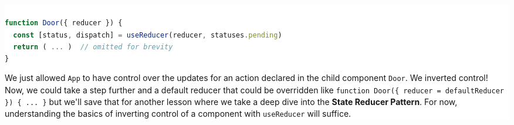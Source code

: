 ```jsx

function Door({ reducer }) {
  const [status, dispatch] = useReducer(reducer, statuses.pending)
  return ( ... )  // omitted for brevity
}
```

We just allowed `App` to have control over the updates for an action declared in the child component `Door`. We inverted control! Now, we could take a step further and a default reducer that could be overridden like `function Door({ reducer = defaultReducer }) { ... }` but we'll save that for another lesson where we take a deep dive into the **State Reducer Pattern**. For now, understanding the basics of inverting control of a component with `useReducer` will suffice.
